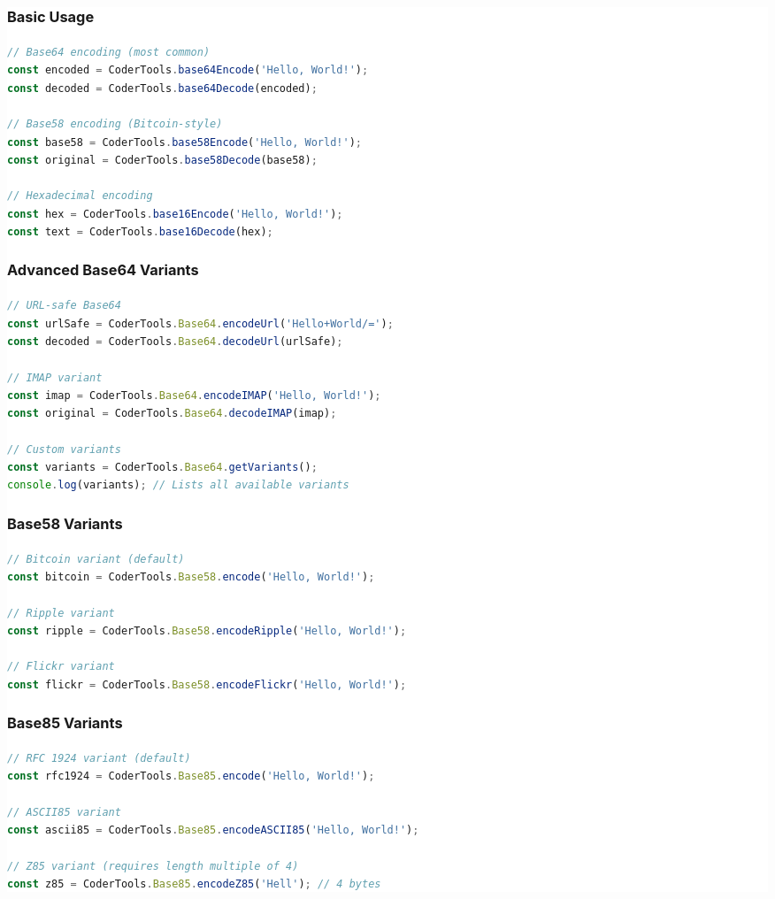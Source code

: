 ### Basic Usage

```typescript
// Base64 encoding (most common)
const encoded = CoderTools.base64Encode('Hello, World!');
const decoded = CoderTools.base64Decode(encoded);

// Base58 encoding (Bitcoin-style)
const base58 = CoderTools.base58Encode('Hello, World!');
const original = CoderTools.base58Decode(base58);

// Hexadecimal encoding
const hex = CoderTools.base16Encode('Hello, World!');
const text = CoderTools.base16Decode(hex);
```

### Advanced Base64 Variants

```typescript
// URL-safe Base64
const urlSafe = CoderTools.Base64.encodeUrl('Hello+World/=');
const decoded = CoderTools.Base64.decodeUrl(urlSafe);

// IMAP variant
const imap = CoderTools.Base64.encodeIMAP('Hello, World!');
const original = CoderTools.Base64.decodeIMAP(imap);

// Custom variants
const variants = CoderTools.Base64.getVariants();
console.log(variants); // Lists all available variants
```

### Base58 Variants

```typescript
// Bitcoin variant (default)
const bitcoin = CoderTools.Base58.encode('Hello, World!');

// Ripple variant
const ripple = CoderTools.Base58.encodeRipple('Hello, World!');

// Flickr variant
const flickr = CoderTools.Base58.encodeFlickr('Hello, World!');
```

### Base85 Variants

```typescript
// RFC 1924 variant (default)
const rfc1924 = CoderTools.Base85.encode('Hello, World!');

// ASCII85 variant
const ascii85 = CoderTools.Base85.encodeASCII85('Hello, World!');

// Z85 variant (requires length multiple of 4)
const z85 = CoderTools.Base85.encodeZ85('Hell'); // 4 bytes
```
